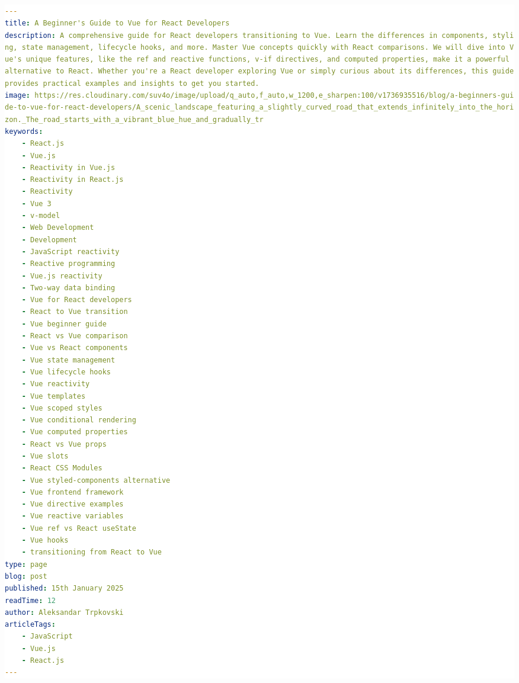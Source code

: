 ```yaml
---
title: A Beginner's Guide to Vue for React Developers
description: A comprehensive guide for React developers transitioning to Vue. Learn the differences in components, styling, state management, lifecycle hooks, and more. Master Vue concepts quickly with React comparisons. We will dive into Vue's unique features, like the ref and reactive functions, v-if directives, and computed properties, make it a powerful alternative to React. Whether you're a React developer exploring Vue or simply curious about its differences, this guide provides practical examples and insights to get you started.
image: https://res.cloudinary.com/suv4o/image/upload/q_auto,f_auto,w_1200,e_sharpen:100/v1736935516/blog/a-beginners-guide-to-vue-for-react-developers/A_scenic_landscape_featuring_a_slightly_curved_road_that_extends_infinitely_into_the_horizon._The_road_starts_with_a_vibrant_blue_hue_and_gradually_tr
keywords:
    - React.js
    - Vue.js
    - Reactivity in Vue.js
    - Reactivity in React.js
    - Reactivity
    - Vue 3
    - v-model
    - Web Development
    - Development
    - JavaScript reactivity
    - Reactive programming
    - Vue.js reactivity
    - Two-way data binding
    - Vue for React developers
    - React to Vue transition
    - Vue beginner guide
    - React vs Vue comparison
    - Vue vs React components
    - Vue state management
    - Vue lifecycle hooks
    - Vue reactivity
    - Vue templates
    - Vue scoped styles
    - Vue conditional rendering
    - Vue computed properties
    - React vs Vue props
    - Vue slots
    - React CSS Modules
    - Vue styled-components alternative
    - Vue frontend framework
    - Vue directive examples
    - Vue reactive variables
    - Vue ref vs React useState
    - Vue hooks
    - transitioning from React to Vue
type: page
blog: post
published: 15th January 2025
readTime: 12
author: Aleksandar Trpkovski
articleTags:
    - JavaScript
    - Vue.js
    - React.js
---
```
